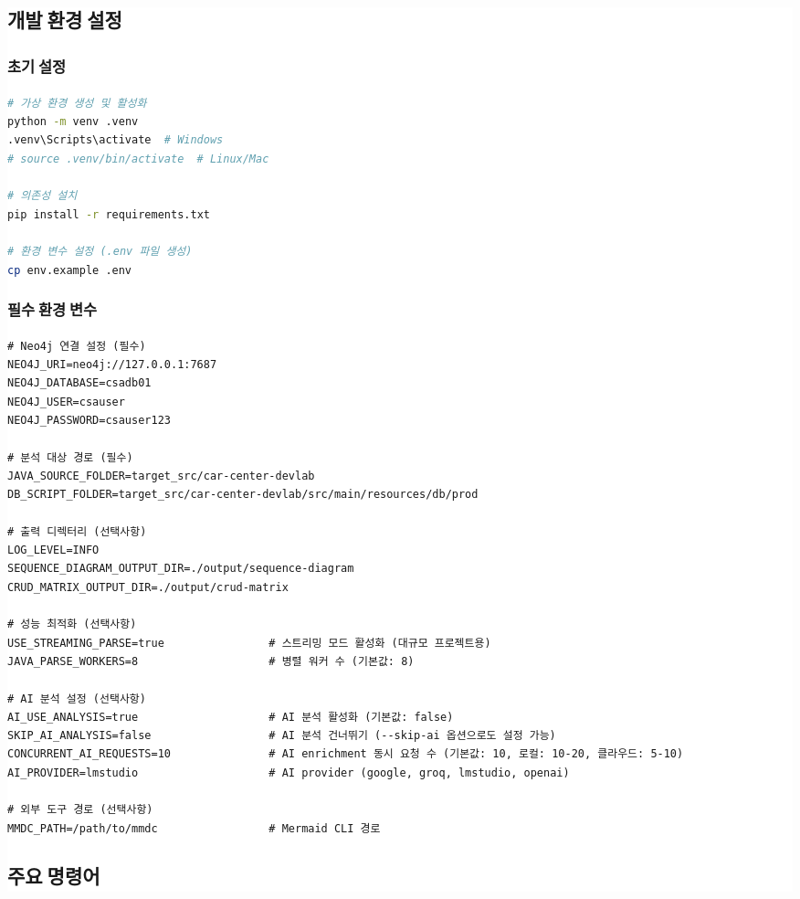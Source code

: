 ## 개발 환경 설정

### 초기 설정

```bash
# 가상 환경 생성 및 활성화
python -m venv .venv
.venv\Scripts\activate  # Windows
# source .venv/bin/activate  # Linux/Mac

# 의존성 설치
pip install -r requirements.txt

# 환경 변수 설정 (.env 파일 생성)
cp env.example .env
```

### 필수 환경 변수

```
# Neo4j 연결 설정 (필수)
NEO4J_URI=neo4j://127.0.0.1:7687
NEO4J_DATABASE=csadb01
NEO4J_USER=csauser
NEO4J_PASSWORD=csauser123

# 분석 대상 경로 (필수)
JAVA_SOURCE_FOLDER=target_src/car-center-devlab
DB_SCRIPT_FOLDER=target_src/car-center-devlab/src/main/resources/db/prod

# 출력 디렉터리 (선택사항)
LOG_LEVEL=INFO
SEQUENCE_DIAGRAM_OUTPUT_DIR=./output/sequence-diagram
CRUD_MATRIX_OUTPUT_DIR=./output/crud-matrix

# 성능 최적화 (선택사항)
USE_STREAMING_PARSE=true                # 스트리밍 모드 활성화 (대규모 프로젝트용)
JAVA_PARSE_WORKERS=8                    # 병렬 워커 수 (기본값: 8)

# AI 분석 설정 (선택사항)
AI_USE_ANALYSIS=true                    # AI 분석 활성화 (기본값: false)
SKIP_AI_ANALYSIS=false                  # AI 분석 건너뛰기 (--skip-ai 옵션으로도 설정 가능)
CONCURRENT_AI_REQUESTS=10               # AI enrichment 동시 요청 수 (기본값: 10, 로컬: 10-20, 클라우드: 5-10)
AI_PROVIDER=lmstudio                    # AI provider (google, groq, lmstudio, openai)

# 외부 도구 경로 (선택사항)
MMDC_PATH=/path/to/mmdc                 # Mermaid CLI 경로
```

## 주요 명령어

